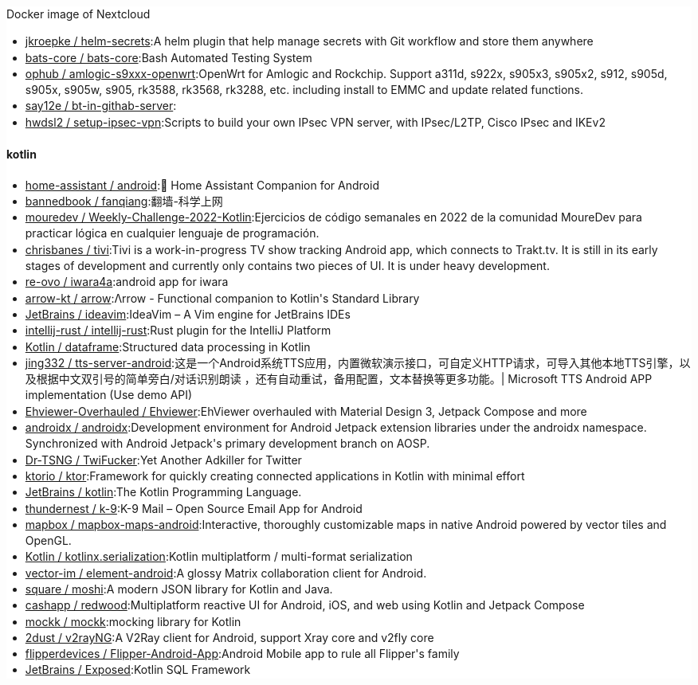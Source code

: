 Docker image of Nextcloud
* [jkroepke / helm-secrets](https://github.com/jkroepke/helm-secrets):A helm plugin that help manage secrets with Git workflow and store them anywhere
* [bats-core / bats-core](https://github.com/bats-core/bats-core):Bash Automated Testing System
* [ophub / amlogic-s9xxx-openwrt](https://github.com/ophub/amlogic-s9xxx-openwrt):OpenWrt for Amlogic and Rockchip. Support a311d, s922x, s905x3, s905x2, s912, s905d, s905x, s905w, s905, rk3588, rk3568, rk3288, etc. including install to EMMC and update related functions.
* [say12e / bt-in-githab-server](https://github.com/say12e/bt-in-githab-server):
* [hwdsl2 / setup-ipsec-vpn](https://github.com/hwdsl2/setup-ipsec-vpn):Scripts to build your own IPsec VPN server, with IPsec/L2TP, Cisco IPsec and IKEv2

#### kotlin
* [home-assistant / android](https://github.com/home-assistant/android):📱
Home Assistant Companion for Android
* [bannedbook / fanqiang](https://github.com/bannedbook/fanqiang):翻墙-科学上网
* [mouredev / Weekly-Challenge-2022-Kotlin](https://github.com/mouredev/Weekly-Challenge-2022-Kotlin):Ejercicios de código semanales en 2022 de la comunidad MoureDev para practicar lógica en cualquier lenguaje de programación.
* [chrisbanes / tivi](https://github.com/chrisbanes/tivi):Tivi is a work-in-progress TV show tracking Android app, which connects to Trakt.tv. It is still in its early stages of development and currently only contains two pieces of UI. It is under heavy development.
* [re-ovo / iwara4a](https://github.com/re-ovo/iwara4a):android app for iwara
* [arrow-kt / arrow](https://github.com/arrow-kt/arrow):Λrrow - Functional companion to Kotlin's Standard Library
* [JetBrains / ideavim](https://github.com/JetBrains/ideavim):IdeaVim – A Vim engine for JetBrains IDEs
* [intellij-rust / intellij-rust](https://github.com/intellij-rust/intellij-rust):Rust plugin for the IntelliJ Platform
* [Kotlin / dataframe](https://github.com/Kotlin/dataframe):Structured data processing in Kotlin
* [jing332 / tts-server-android](https://github.com/jing332/tts-server-android):这是一个Android系统TTS应用，内置微软演示接口，可自定义HTTP请求，可导入其他本地TTS引擎，以及根据中文双引号的简单旁白/对话识别朗读 ，还有自动重试，备用配置，文本替换等更多功能。| Microsoft TTS Android APP implementation (Use demo API)
* [Ehviewer-Overhauled / Ehviewer](https://github.com/Ehviewer-Overhauled/Ehviewer):EhViewer overhauled with Material Design 3, Jetpack Compose and more
* [androidx / androidx](https://github.com/androidx/androidx):Development environment for Android Jetpack extension libraries under the androidx namespace. Synchronized with Android Jetpack's primary development branch on AOSP.
* [Dr-TSNG / TwiFucker](https://github.com/Dr-TSNG/TwiFucker):Yet Another Adkiller for Twitter
* [ktorio / ktor](https://github.com/ktorio/ktor):Framework for quickly creating connected applications in Kotlin with minimal effort
* [JetBrains / kotlin](https://github.com/JetBrains/kotlin):The Kotlin Programming Language.
* [thundernest / k-9](https://github.com/thundernest/k-9):K-9 Mail – Open Source Email App for Android
* [mapbox / mapbox-maps-android](https://github.com/mapbox/mapbox-maps-android):Interactive, thoroughly customizable maps in native Android powered by vector tiles and OpenGL.
* [Kotlin / kotlinx.serialization](https://github.com/Kotlin/kotlinx.serialization):Kotlin multiplatform / multi-format serialization
* [vector-im / element-android](https://github.com/vector-im/element-android):A glossy Matrix collaboration client for Android.
* [square / moshi](https://github.com/square/moshi):A modern JSON library for Kotlin and Java.
* [cashapp / redwood](https://github.com/cashapp/redwood):Multiplatform reactive UI for Android, iOS, and web using Kotlin and Jetpack Compose
* [mockk / mockk](https://github.com/mockk/mockk):mocking library for Kotlin
* [2dust / v2rayNG](https://github.com/2dust/v2rayNG):A V2Ray client for Android, support Xray core and v2fly core
* [flipperdevices / Flipper-Android-App](https://github.com/flipperdevices/Flipper-Android-App):Android Mobile app to rule all Flipper's family
* [JetBrains / Exposed](https://github.com/JetBrains/Exposed):Kotlin SQL Framework

